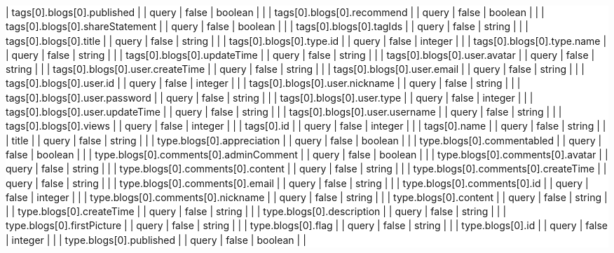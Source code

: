 | tags[0].blogs[0].published                                   |                                | query | false    | boolean |        |
| tags[0].blogs[0].recommend                                   |                                | query | false    | boolean |        |
| tags[0].blogs[0].shareStatement                              |                                | query | false    | boolean |        |
| tags[0].blogs[0].tagIds                                      |                                | query | false    | string  |        |
| tags[0].blogs[0].title                                       |                                | query | false    | string  |        |
| tags[0].blogs[0].type.id                                     |                                | query | false    | integer |        |
| tags[0].blogs[0].type.name                                   |                                | query | false    | string  |        |
| tags[0].blogs[0].updateTime                                  |                                | query | false    | string  |        |
| tags[0].blogs[0].user.avatar                                 |                                | query | false    | string  |        |
| tags[0].blogs[0].user.createTime                             |                                | query | false    | string  |        |
| tags[0].blogs[0].user.email                                  |                                | query | false    | string  |        |
| tags[0].blogs[0].user.id                                     |                                | query | false    | integer |        |
| tags[0].blogs[0].user.nickname                               |                                | query | false    | string  |        |
| tags[0].blogs[0].user.password                               |                                | query | false    | string  |        |
| tags[0].blogs[0].user.type                                   |                                | query | false    | integer |        |
| tags[0].blogs[0].user.updateTime                             |                                | query | false    | string  |        |
| tags[0].blogs[0].user.username                               |                                | query | false    | string  |        |
| tags[0].blogs[0].views                                       |                                | query | false    | integer |        |
| tags[0].id                                                   |                                | query | false    | integer |        |
| tags[0].name                                                 |                                | query | false    | string  |        |
| title                                                        |                                | query | false    | string  |        |
| type.blogs[0].appreciation                                   |                                | query | false    | boolean |        |
| type.blogs[0].commentabled                                   |                                | query | false    | boolean |        |
| type.blogs[0].comments[0].adminComment                       |                                | query | false    | boolean |        |
| type.blogs[0].comments[0].avatar                             |                                | query | false    | string  |        |
| type.blogs[0].comments[0].content                            |                                | query | false    | string  |        |
| type.blogs[0].comments[0].createTime                         |                                | query | false    | string  |        |
| type.blogs[0].comments[0].email                              |                                | query | false    | string  |        |
| type.blogs[0].comments[0].id                                 |                                | query | false    | integer |        |
| type.blogs[0].comments[0].nickname                           |                                | query | false    | string  |        |
| type.blogs[0].content                                        |                                | query | false    | string  |        |
| type.blogs[0].createTime                                     |                                | query | false    | string  |        |
| type.blogs[0].description                                    |                                | query | false    | string  |        |
| type.blogs[0].firstPicture                                   |                                | query | false    | string  |        |
| type.blogs[0].flag                                           |                                | query | false    | string  |        |
| type.blogs[0].id                                             |                                | query | false    | integer |        |
| type.blogs[0].published                                      |                                | query | false    | boolean |        |